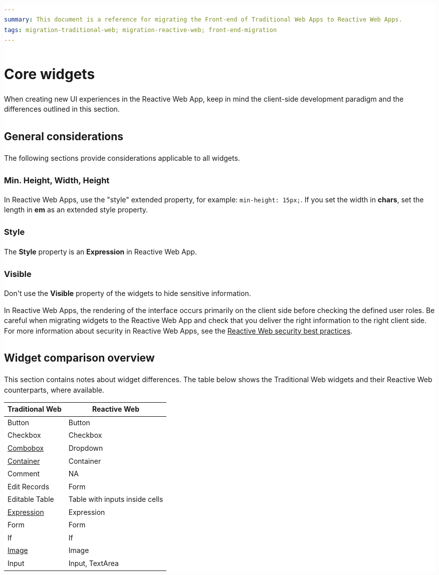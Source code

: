 ```yaml
---
summary: This document is a reference for migrating the Front-end of Traditional Web Apps to Reactive Web Apps.
tags: migration-traditional-web; migration-reactive-web; front-end-migration 
---
```


# Core widgets

When creating new UI experiences in the Reactive Web App, keep in mind the client-side development paradigm and the differences outlined in this section.

## General considerations

The following sections provide considerations applicable to all widgets.

### Min. Height, Width, Height

In Reactive Web Apps, use the "style" extended property, for example: `min-height: 15px;`. If you set the width in **chars**, set the length in **em** as an extended style property.

### Style

The **Style** property is an **Expression** in Reactive Web App.

### Visible

Don't use the **Visible** property of the widgets to hide sensitive information.

In Reactive Web Apps, the rendering of the interface occurs primarily on the client side before checking the defined user roles. Be careful when migrating widgets to the Reactive Web App and check that you deliver the right information to the right client side. For more information about security in Reactive Web Apps, see the [Reactive Web security best practices](https://success.outsystems.com/Documentation/Best_Practices/Security/Reactive_web_security_best_practices).

## Widget comparison overview

This section contains notes about widget differences. The table below shows the Traditional Web widgets and their Reactive Web counterparts, where available.

| Traditional Web                 | Reactive Web                   |
| ------------------------------- | ------------------------------ |
| Button                          | Button                         |
| Checkbox                        | Checkbox                       |
| [Combobox](#combobox)           | Dropdown                       |
| [Container](#container)         | Container                      |
| Comment                         | NA                             |
| Edit Records                    | Form                           |
| Editable Table                  | Table with inputs inside cells |
| [Expression](#expression)       | Expression                     |
| Form                            | Form                           |
| If                              | If                             |
| [Image](#image)                 | Image                          |
| Input                           | Input, TextArea                |